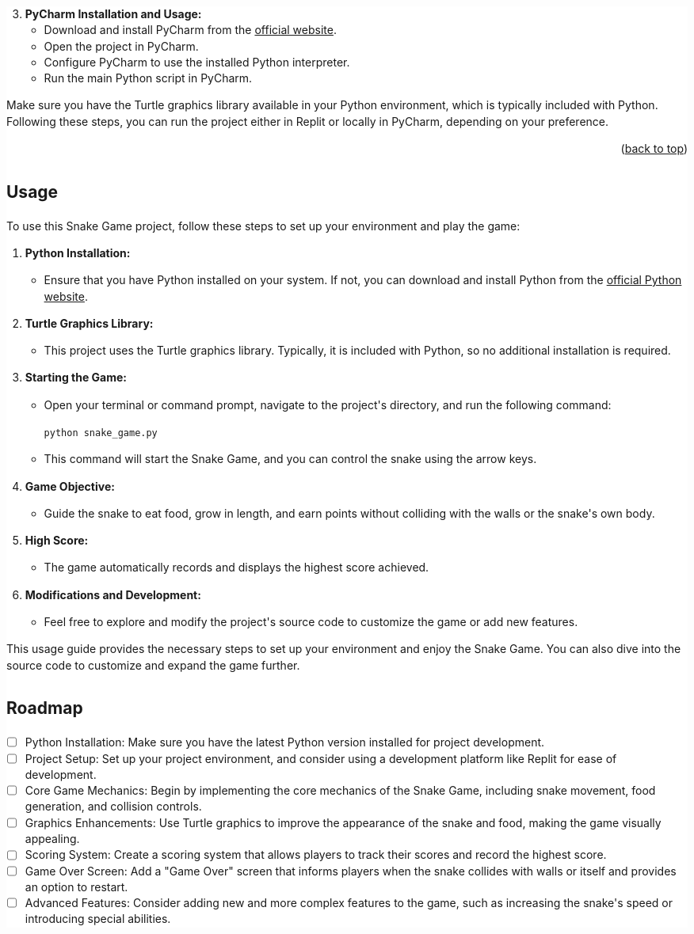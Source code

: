 3. **PyCharm Installation and Usage:**
   - Download and install PyCharm from the [official website](https://www.jetbrains.com/pycharm/download/).
   - Open the project in PyCharm.
   - Configure PyCharm to use the installed Python interpreter.
   - Run the main Python script in PyCharm.

Make sure you have the Turtle graphics library available in your Python environment, which is typically included with Python. Following these steps, you can run the project either in Replit or locally in PyCharm, depending on your preference.

<p align="right">(<a href="#readme-top">back to top</a>)</p>



## Usage

To use this Snake Game project, follow these steps to set up your environment and play the game:

1. **Python Installation:**
   - Ensure that you have Python installed on your system. If not, you can download and install Python from the [official Python website](https://www.python.org/downloads/).

2. **Turtle Graphics Library:**
   - This project uses the Turtle graphics library. Typically, it is included with Python, so no additional installation is required.

3. **Starting the Game:**
   - Open your terminal or command prompt, navigate to the project's directory, and run the following command:
     ```
     python snake_game.py
     ```
   - This command will start the Snake Game, and you can control the snake using the arrow keys.

4. **Game Objective:**
   - Guide the snake to eat food, grow in length, and earn points without colliding with the walls or the snake's own body.

5. **High Score:**
   - The game automatically records and displays the highest score achieved.

6. **Modifications and Development:**
   - Feel free to explore and modify the project's source code to customize the game or add new features.

This usage guide provides the necessary steps to set up your environment and enjoy the Snake Game. You can also dive into the source code to customize and expand the game further.





## Roadmap

- [ ] Python Installation: Make sure you have the latest Python version installed for project development.
- [ ] Project Setup: Set up your project environment, and consider using a development platform like Replit for ease of development.
- [ ] Core Game Mechanics: Begin by implementing the core mechanics of the Snake Game, including snake movement, food generation, and collision controls.
- [ ] Graphics Enhancements: Use Turtle graphics to improve the appearance of the snake and food, making the game visually appealing.
- [ ] Scoring System: Create a scoring system that allows players to track their scores and record the highest score.
- [ ] Game Over Screen: Add a "Game Over" screen that informs players when the snake collides with walls or itself and provides an option to restart.
- [ ] Advanced Features: Consider adding new and more complex features to the game, such as increasing the snake's speed or introducing special abilities.

[contributors-shield]: https://img.shields.io/github/contributors/senabibi/Coffee_Machine.svg?style=for-the-badge
[contributors-url]: https://github.com/senabibi/Coffee_Machine/graphs/contributors
[forks-shield]: https://img.shields.io/github/forks/senabibi/Coffee_Machine.svg?style=for-the-badge
[forks-url]: https://github.com/senabibi/Coffee_Machine/network/members
[stars-shield]: https://img.shields.io/github/stars/senabibi/Coffee_Machine.svg?style=for-the-badge
[stars-url]: https://github.com/senabibi/Coffee_Machine/stargazers
[issues-shield]: https://img.shields.io/github/issues/senabibi/Coffee_Machine.svg?style=for-the-badge
[issues-url]: https://github.com/senabibi/Coffee_Machine/issues
[license-shield]: https://img.shields.io/github/license/senabibi/Coffee_Machine.svg?style=for-the-badge
[license-url]: https://github.com/senabibi/Coffee_Machine/blob/master/LICENSE.txt
[linkedin-shield]: https://img.shields.io/badge/-LinkedIn-black.svg?style=for-the-badge&logo=linkedin&colorB=555
[linkedin-url]: https://www.linkedin.com/in/nursena-bitirgen-5743341b9/
[product-screenshot]: images/logo.png
[Python.py]: https://img.shields.io/badge/Python-3776AB?style=for-the-badge&logo=python&logoColor=white
[Python-url]: https://docs.python.org/3/
[Replit.com]: https://img.shields.io/badge/replit-667881?style=for-the-badge&logo=replit&logoColor=white
[Replit-url]: https://replit.com/
[Pycharm.com]: https://img.shields.io/badge/PyCharm-000000.svg?&style=for-the-badge&logo=PyCharm&logoColor=white
[Pycharm-url]: https://www.jetbrains.com/pycharm/
[vsc.com]: 	https://img.shields.io/badge/Visual_Studio_Code-0078D4?style=for-the-badge&logo=visual%20studio%20code&logoColor=white
[VSC-url]: https://code.visualstudio.com/
[BRAVE-url]: https://brave.com/